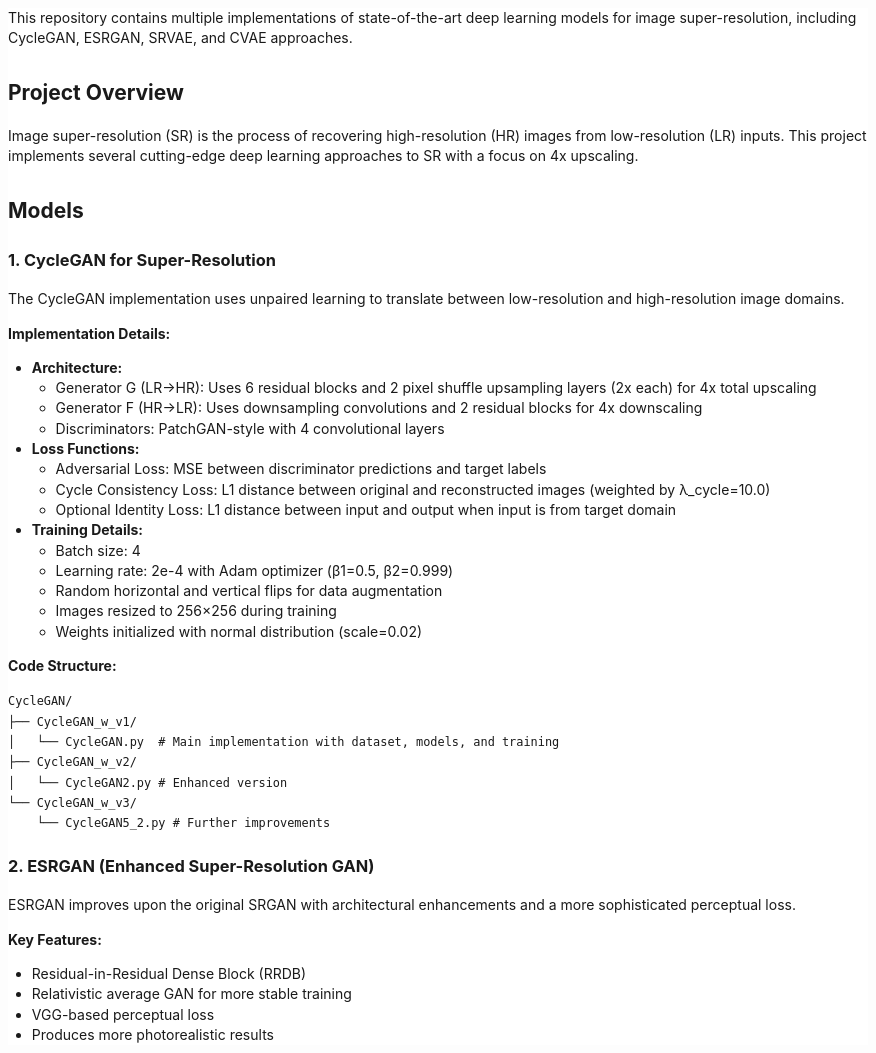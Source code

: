 This repository contains multiple implementations of state-of-the-art deep learning models for image super-resolution, including CycleGAN, ESRGAN, SRVAE, and CVAE approaches.

## Project Overview

Image super-resolution (SR) is the process of recovering high-resolution (HR) images from low-resolution (LR) inputs. This project implements several cutting-edge deep learning approaches to SR with a focus on 4x upscaling.

## Models

### 1. CycleGAN for Super-Resolution

The CycleGAN implementation uses unpaired learning to translate between low-resolution and high-resolution image domains.

**Implementation Details:**
- **Architecture:**
  - Generator G (LR→HR): Uses 6 residual blocks and 2 pixel shuffle upsampling layers (2x each) for 4x total upscaling
  - Generator F (HR→LR): Uses downsampling convolutions and 2 residual blocks for 4x downscaling
  - Discriminators: PatchGAN-style with 4 convolutional layers
- **Loss Functions:**
  - Adversarial Loss: MSE between discriminator predictions and target labels
  - Cycle Consistency Loss: L1 distance between original and reconstructed images (weighted by λ_cycle=10.0)
  - Optional Identity Loss: L1 distance between input and output when input is from target domain
- **Training Details:**
  - Batch size: 4
  - Learning rate: 2e-4 with Adam optimizer (β1=0.5, β2=0.999)
  - Random horizontal and vertical flips for data augmentation
  - Images resized to 256×256 during training
  - Weights initialized with normal distribution (scale=0.02)

**Code Structure:**
```
CycleGAN/
├── CycleGAN_w_v1/
│   └── CycleGAN.py  # Main implementation with dataset, models, and training
├── CycleGAN_w_v2/
│   └── CycleGAN2.py # Enhanced version
└── CycleGAN_w_v3/
    └── CycleGAN5_2.py # Further improvements
```

### 2. ESRGAN (Enhanced Super-Resolution GAN)

ESRGAN improves upon the original SRGAN with architectural enhancements and a more sophisticated perceptual loss.

**Key Features:**
- Residual-in-Residual Dense Block (RRDB)
- Relativistic average GAN for more stable training
- VGG-based perceptual loss
- Produces more photorealistic results
